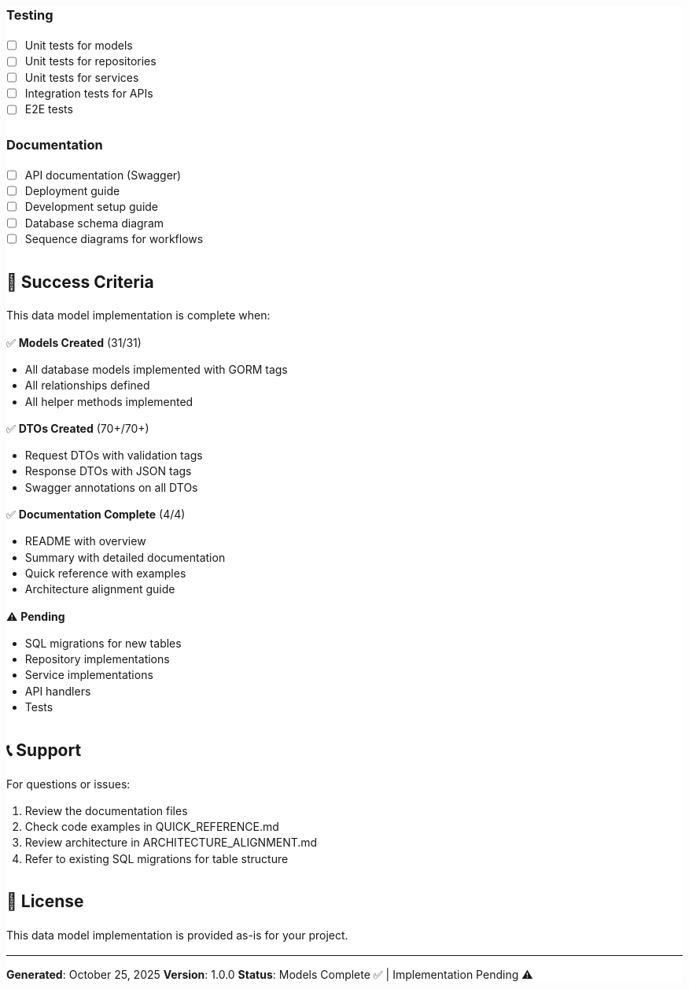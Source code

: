 ### Testing
- [ ] Unit tests for models
- [ ] Unit tests for repositories
- [ ] Unit tests for services
- [ ] Integration tests for APIs
- [ ] E2E tests

### Documentation
- [ ] API documentation (Swagger)
- [ ] Deployment guide
- [ ] Development setup guide
- [ ] Database schema diagram
- [ ] Sequence diagrams for workflows

## 🎯 Success Criteria

This data model implementation is complete when:

✅ **Models Created** (31/31)
- All database models implemented with GORM tags
- All relationships defined
- All helper methods implemented

✅ **DTOs Created** (70+/70+)
- Request DTOs with validation tags
- Response DTOs with JSON tags
- Swagger annotations on all DTOs

✅ **Documentation Complete** (4/4)
- README with overview
- Summary with detailed documentation
- Quick reference with examples
- Architecture alignment guide

⚠️ **Pending**
- SQL migrations for new tables
- Repository implementations
- Service implementations
- API handlers
- Tests

## 📞 Support

For questions or issues:
1. Review the documentation files
2. Check code examples in QUICK_REFERENCE.md
3. Review architecture in ARCHITECTURE_ALIGNMENT.md
4. Refer to existing SQL migrations for table structure

## 📄 License

This data model implementation is provided as-is for your project.

---

**Generated**: October 25, 2025
**Version**: 1.0.0
**Status**: Models Complete ✅ | Implementation Pending ⚠️
